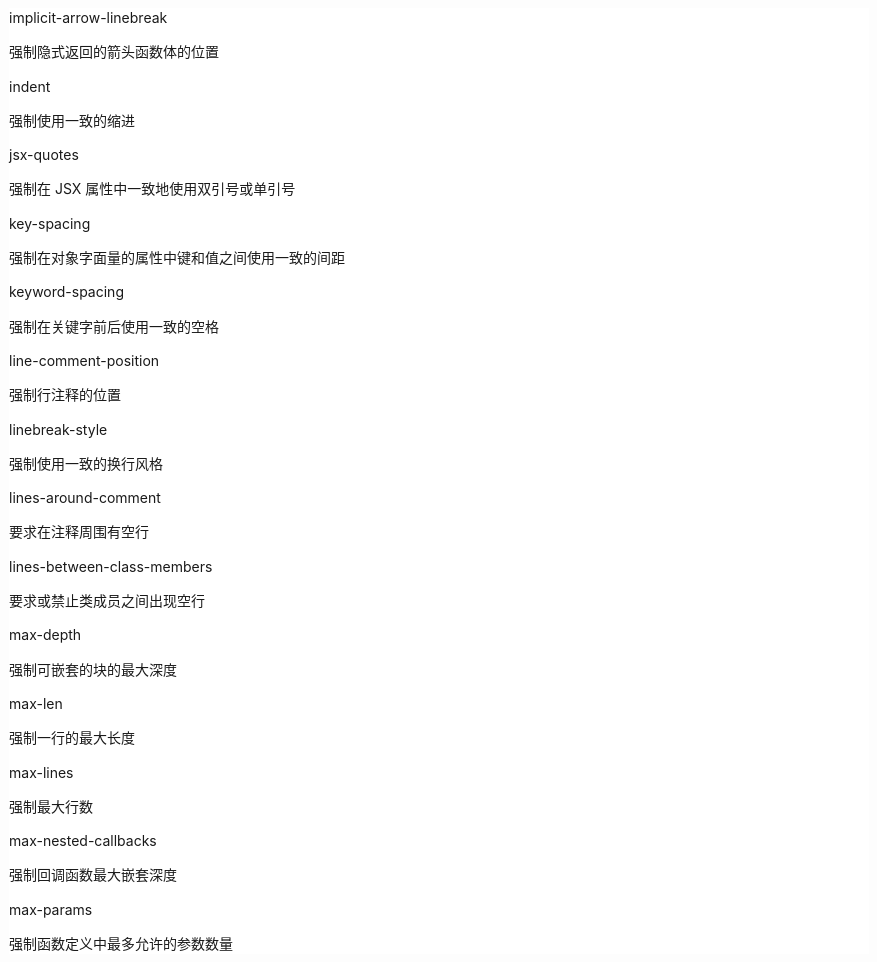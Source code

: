 
 implicit-arrow-linebreak

 强制隐式返回的箭头函数体的位置


 indent

 强制使用一致的缩进


 jsx-quotes

 强制在 JSX 属性中一致地使用双引号或单引号


 key-spacing

 强制在对象字面量的属性中键和值之间使用一致的间距


 keyword-spacing

 强制在关键字前后使用一致的空格


 line-comment-position

 强制行注释的位置


 linebreak-style

 强制使用一致的换行风格


 lines-around-comment

 要求在注释周围有空行


 lines-between-class-members

 要求或禁止类成员之间出现空行


 max-depth

 强制可嵌套的块的最大深度


 max-len

 强制一行的最大长度


 max-lines

 强制最大行数


 max-nested-callbacks

 强制回调函数最大嵌套深度


 max-params

 强制函数定义中最多允许的参数数量
